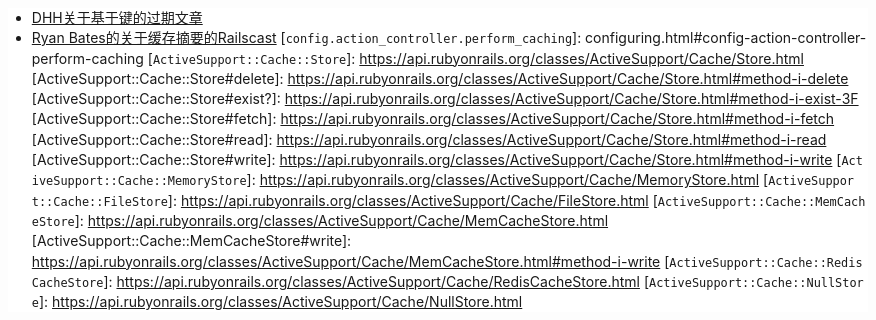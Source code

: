 * [DHH关于基于键的过期文章](https://signalvnoise.com/posts/3113-how-key-based-cache-expiration-works)
* [Ryan Bates的关于缓存摘要的Railscast](http://railscasts.com/episodes/387-cache-digests)
[`config.action_controller.perform_caching`]: configuring.html#config-action-controller-perform-caching
[`ActiveSupport::Cache::Store`]: https://api.rubyonrails.org/classes/ActiveSupport/Cache/Store.html
[ActiveSupport::Cache::Store#delete]: https://api.rubyonrails.org/classes/ActiveSupport/Cache/Store.html#method-i-delete
[ActiveSupport::Cache::Store#exist?]: https://api.rubyonrails.org/classes/ActiveSupport/Cache/Store.html#method-i-exist-3F
[ActiveSupport::Cache::Store#fetch]: https://api.rubyonrails.org/classes/ActiveSupport/Cache/Store.html#method-i-fetch
[ActiveSupport::Cache::Store#read]: https://api.rubyonrails.org/classes/ActiveSupport/Cache/Store.html#method-i-read
[ActiveSupport::Cache::Store#write]: https://api.rubyonrails.org/classes/ActiveSupport/Cache/Store.html#method-i-write
[`ActiveSupport::Cache::MemoryStore`]: https://api.rubyonrails.org/classes/ActiveSupport/Cache/MemoryStore.html
[`ActiveSupport::Cache::FileStore`]: https://api.rubyonrails.org/classes/ActiveSupport/Cache/FileStore.html
[`ActiveSupport::Cache::MemCacheStore`]: https://api.rubyonrails.org/classes/ActiveSupport/Cache/MemCacheStore.html
[ActiveSupport::Cache::MemCacheStore#write]: https://api.rubyonrails.org/classes/ActiveSupport/Cache/MemCacheStore.html#method-i-write
[`ActiveSupport::Cache::RedisCacheStore`]: https://api.rubyonrails.org/classes/ActiveSupport/Cache/RedisCacheStore.html
[`ActiveSupport::Cache::NullStore`]: https://api.rubyonrails.org/classes/ActiveSupport/Cache/NullStore.html
